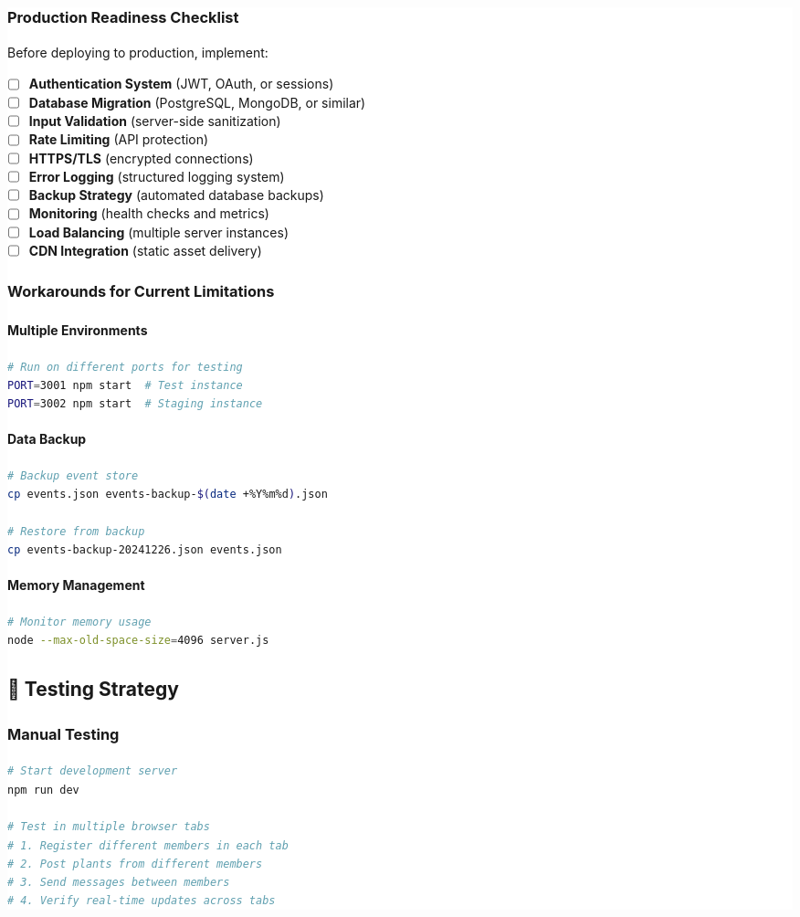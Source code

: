 ### **Production Readiness Checklist**

Before deploying to production, implement:

- [ ] **Authentication System** (JWT, OAuth, or sessions)
- [ ] **Database Migration** (PostgreSQL, MongoDB, or similar)
- [ ] **Input Validation** (server-side sanitization)
- [ ] **Rate Limiting** (API protection)
- [ ] **HTTPS/TLS** (encrypted connections)
- [ ] **Error Logging** (structured logging system)
- [ ] **Backup Strategy** (automated database backups)
- [ ] **Monitoring** (health checks and metrics)
- [ ] **Load Balancing** (multiple server instances)
- [ ] **CDN Integration** (static asset delivery)

### **Workarounds for Current Limitations**

#### **Multiple Environments**
```bash
# Run on different ports for testing
PORT=3001 npm start  # Test instance
PORT=3002 npm start  # Staging instance
```

#### **Data Backup**
```bash
# Backup event store
cp events.json events-backup-$(date +%Y%m%d).json

# Restore from backup
cp events-backup-20241226.json events.json
```

#### **Memory Management**
```bash
# Monitor memory usage
node --max-old-space-size=4096 server.js
```

## 🧪 Testing Strategy

### **Manual Testing**
```bash
# Start development server
npm run dev

# Test in multiple browser tabs
# 1. Register different members in each tab
# 2. Post plants from different members
# 3. Send messages between members
# 4. Verify real-time updates across tabs
```
